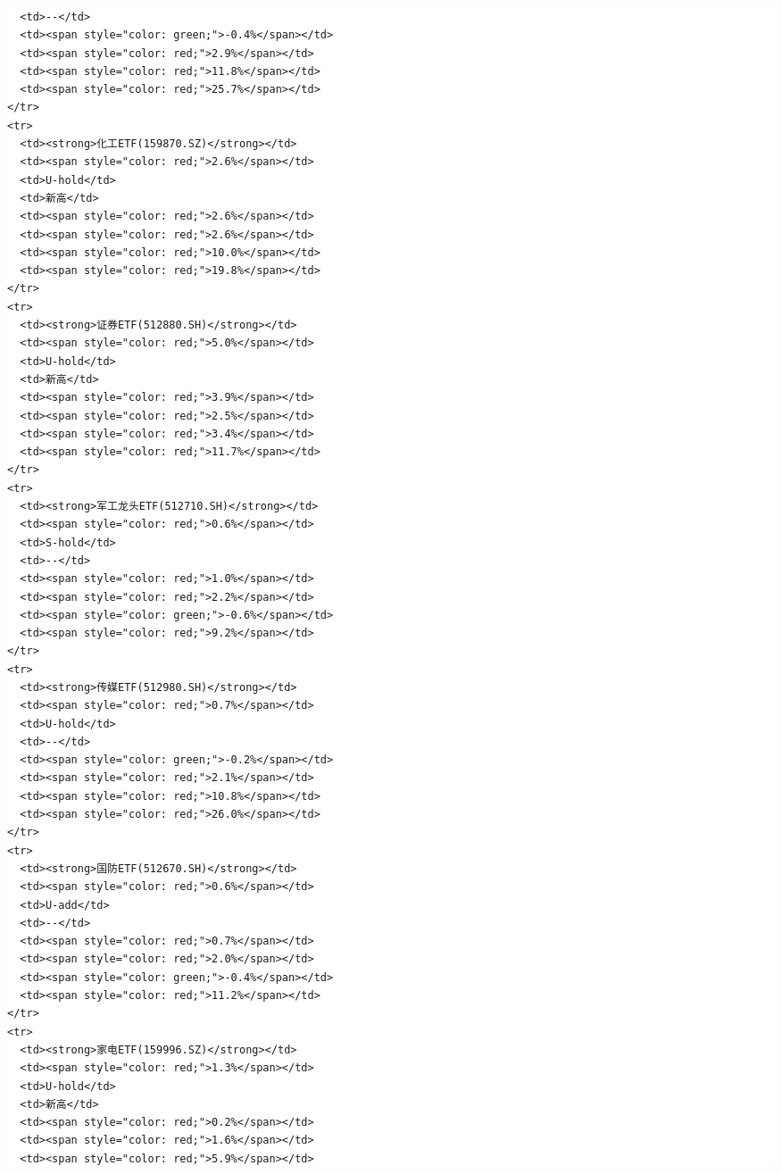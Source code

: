       <td>--</td>
      <td><span style="color: green;">-0.4%</span></td>
      <td><span style="color: red;">2.9%</span></td>
      <td><span style="color: red;">11.8%</span></td>
      <td><span style="color: red;">25.7%</span></td>
    </tr>
    <tr>
      <td><strong>化工ETF(159870.SZ)</strong></td>
      <td><span style="color: red;">2.6%</span></td>
      <td>U-hold</td>
      <td>新高</td>
      <td><span style="color: red;">2.6%</span></td>
      <td><span style="color: red;">2.6%</span></td>
      <td><span style="color: red;">10.0%</span></td>
      <td><span style="color: red;">19.8%</span></td>
    </tr>
    <tr>
      <td><strong>证券ETF(512880.SH)</strong></td>
      <td><span style="color: red;">5.0%</span></td>
      <td>U-hold</td>
      <td>新高</td>
      <td><span style="color: red;">3.9%</span></td>
      <td><span style="color: red;">2.5%</span></td>
      <td><span style="color: red;">3.4%</span></td>
      <td><span style="color: red;">11.7%</span></td>
    </tr>
    <tr>
      <td><strong>军工龙头ETF(512710.SH)</strong></td>
      <td><span style="color: red;">0.6%</span></td>
      <td>S-hold</td>
      <td>--</td>
      <td><span style="color: red;">1.0%</span></td>
      <td><span style="color: red;">2.2%</span></td>
      <td><span style="color: green;">-0.6%</span></td>
      <td><span style="color: red;">9.2%</span></td>
    </tr>
    <tr>
      <td><strong>传媒ETF(512980.SH)</strong></td>
      <td><span style="color: red;">0.7%</span></td>
      <td>U-hold</td>
      <td>--</td>
      <td><span style="color: green;">-0.2%</span></td>
      <td><span style="color: red;">2.1%</span></td>
      <td><span style="color: red;">10.8%</span></td>
      <td><span style="color: red;">26.0%</span></td>
    </tr>
    <tr>
      <td><strong>国防ETF(512670.SH)</strong></td>
      <td><span style="color: red;">0.6%</span></td>
      <td>U-add</td>
      <td>--</td>
      <td><span style="color: red;">0.7%</span></td>
      <td><span style="color: red;">2.0%</span></td>
      <td><span style="color: green;">-0.4%</span></td>
      <td><span style="color: red;">11.2%</span></td>
    </tr>
    <tr>
      <td><strong>家电ETF(159996.SZ)</strong></td>
      <td><span style="color: red;">1.3%</span></td>
      <td>U-hold</td>
      <td>新高</td>
      <td><span style="color: red;">0.2%</span></td>
      <td><span style="color: red;">1.6%</span></td>
      <td><span style="color: red;">5.9%</span></td>